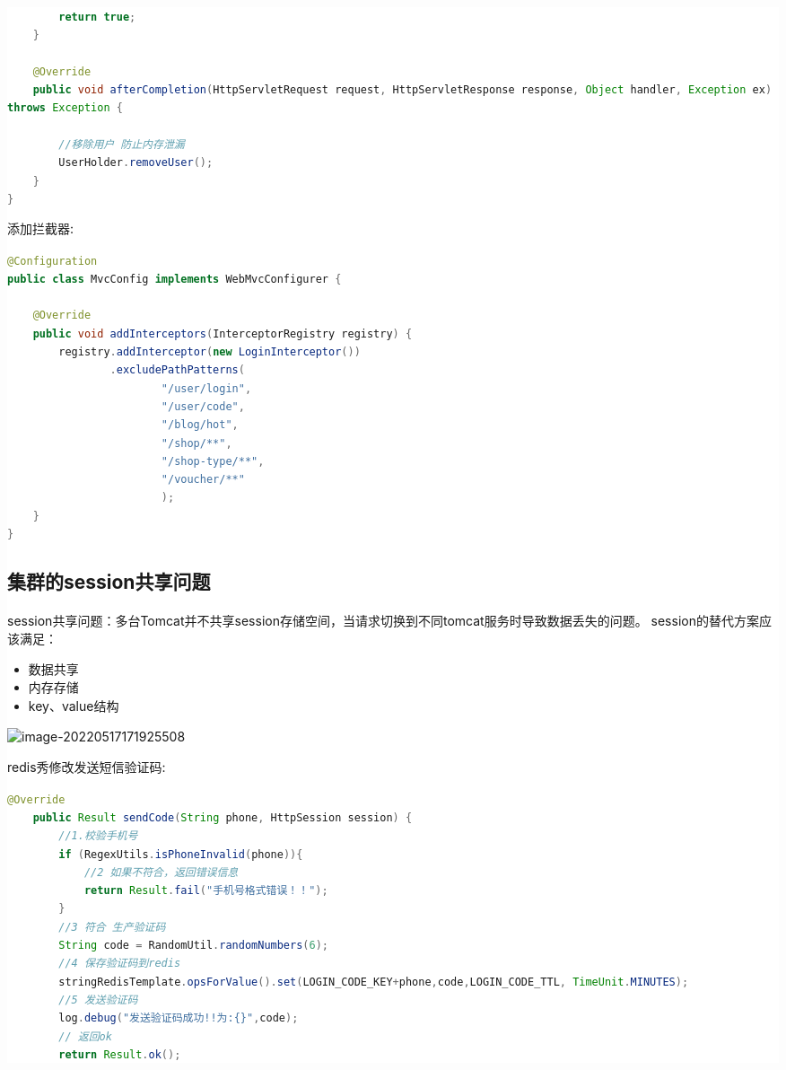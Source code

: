 ```java
        return true;
    }

    @Override
    public void afterCompletion(HttpServletRequest request, HttpServletResponse response, Object handler, Exception ex) throws Exception {

        //移除用户 防止内存泄漏
        UserHolder.removeUser();
    }
}

```

添加拦截器:

```java
@Configuration
public class MvcConfig implements WebMvcConfigurer {

    @Override
    public void addInterceptors(InterceptorRegistry registry) {
        registry.addInterceptor(new LoginInterceptor())
                .excludePathPatterns(
                        "/user/login",
                        "/user/code",
                        "/blog/hot",
                        "/shop/**",
                        "/shop-type/**",
                        "/voucher/**"
                        );
    }
}
```

## 集群的session共享问题

session共享问题：多台Tomcat并不共享session存储空间，当请求切换到不同tomcat服务时导致数据丢失的问题。
session的替代方案应该满足：

* 数据共享
* 内存存储
* key、value结构 

![image-20220517171925508](https://edu-1395430748.oss-cn-beijing.aliyuncs.com/images/imgs/image-20220517171925508.png)

redis秀修改发送短信验证码:

```java
@Override
    public Result sendCode(String phone, HttpSession session) {
        //1.校验手机号
        if (RegexUtils.isPhoneInvalid(phone)){
            //2 如果不符合，返回错误信息
            return Result.fail("手机号格式错误！！");
        }
        //3 符合 生产验证码
        String code = RandomUtil.randomNumbers(6);
        //4 保存验证码到redis
        stringRedisTemplate.opsForValue().set(LOGIN_CODE_KEY+phone,code,LOGIN_CODE_TTL, TimeUnit.MINUTES);
        //5 发送验证码
        log.debug("发送验证码成功!!为:{}",code);
        // 返回ok
        return Result.ok();
```